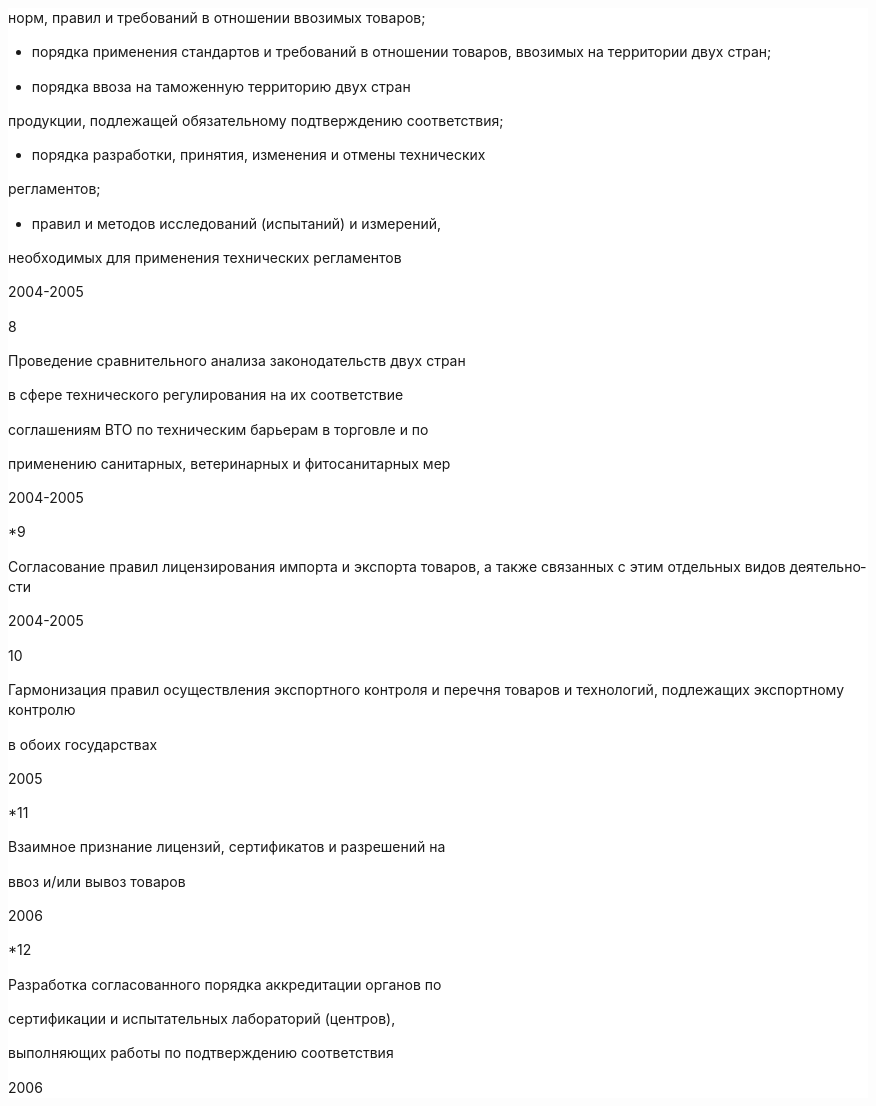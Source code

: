 норм, пра­вил и тре­бо­ва­ний в от­но­ше­нии вво­зи­мых то­ва­ров;

- по­ряд­ка при­ме­не­ния стан­дар­тов и тре­бо­ва­ний в от­но­ше­нии то­ва­ров, вво­зи­мых на тер­ри­то­рии двух стран;

- по­ряд­ка вво­за на та­мо­жен­ную тер­ри­то­рию двух стран

про­дук­ции, под­ле­жа­щей обя­за­тель­но­му под­твер­жде­нию со­от­вет­ствия;

- по­ряд­ка раз­ра­бот­ки, при­ня­тия, из­ме­не­ния и от­ме­ны тех­ни­че­ских

ре­гла­мен­тов;

- пра­вил и ме­то­дов ис­сле­до­ва­ний (ис­пы­та­ний) и из­ме­ре­ний,

необ­хо­ди­мых для при­ме­не­ния тех­ни­че­ских ре­гла­мен­тов

2004-2005

8

Про­ве­де­ние срав­ни­тель­но­го ана­ли­за за­ко­но­да­тельств двух стран

в сфе­ре тех­ни­че­ско­го ре­гу­ли­ро­ва­ния на их со­от­вет­ствие

со­гла­ше­ни­ям ВТО по тех­ни­че­ским ба­рье­рам в тор­гов­ле и по

при­ме­не­нию са­ни­тар­ных, ве­те­ри­нар­ных и фи­то­са­ни­тар­ных мер

2004-2005

*9

Со­гла­со­ва­ние пра­вил ли­цен­зи­ро­ва­ния им­пор­та и экс­пор­та то­ва­ров, а та­к­же свя­зан­ных с этим от­дель­ных ви­дов де­я­тель­но­сти

2004-2005

10

Гар­мо­ни­за­ция пра­вил осу­ществ­ле­ния экс­порт­но­го кон­тро­ля и пе­реч­ня то­ва­ров и тех­но­ло­гий, под­ле­жа­щих экс­порт­но­му кон­тро­лю

в обо­их го­су­дар­ствах

2005

*11

Вза­им­ное при­зна­ние ли­цен­зий, сер­ти­фи­ка­тов и раз­ре­ше­ний на

ввоз и/или вы­воз то­ва­ров

2006

*12

Раз­ра­бот­ка со­гла­со­ван­но­го по­ряд­ка ак­кре­ди­та­ции ор­га­нов по

сер­ти­фи­ка­ции и ис­пы­та­тель­ных ла­бо­ра­то­рий (цен­тров),

вы­пол­ня­ю­щих ра­бо­ты по под­твер­жде­нию со­от­вет­ствия

2006
